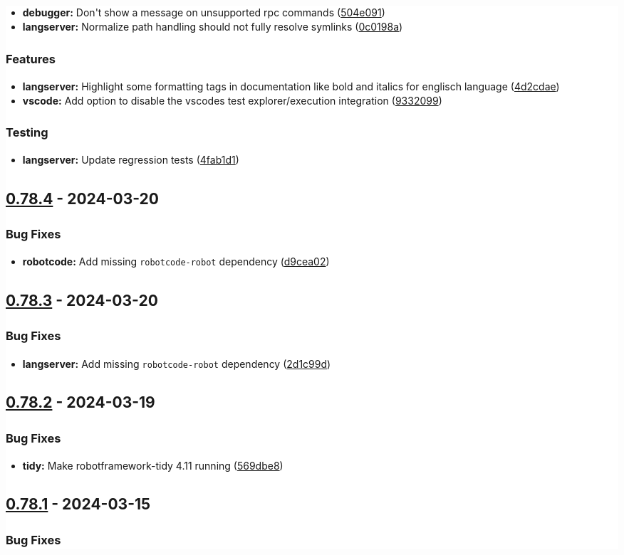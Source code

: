 - **debugger:** Don't show a message on unsupported rpc commands ([504e091](https://github.com/robotcodedev/robotcode/commit/504e091954b053288701d8b729a9ae2609ed73cc))
- **langserver:** Normalize path handling should not fully resolve symlinks ([0c0198a](https://github.com/robotcodedev/robotcode/commit/0c0198a99374cea5d6801b8590292bef06e87073))


### Features

- **langserver:** Highlight some formatting tags in documentation like bold and italics for englisch language ([4d2cdae](https://github.com/robotcodedev/robotcode/commit/4d2cdae250d797d816366a723eeb56d4e93519a4))
- **vscode:** Add option to disable the vscodes test explorer/execution integration ([9332099](https://github.com/robotcodedev/robotcode/commit/93320995e4cb206e42339247d55c78f9fd327916))


### Testing

- **langserver:** Update regression tests ([4fab1d1](https://github.com/robotcodedev/robotcode/commit/4fab1d1abad6d637ea054ee71d6e4dac836fd85e))


## [0.78.4](https://github.com/robotcodedev/robotcode/compare/v0.78.3..v0.78.4) - 2024-03-20

### Bug Fixes

- **robotcode:** Add missing `robotcode-robot` dependency ([d9cea02](https://github.com/robotcodedev/robotcode/commit/d9cea026d5f28773f1951b4717e014c0e17e15d0))


## [0.78.3](https://github.com/robotcodedev/robotcode/compare/v0.78.2..v0.78.3) - 2024-03-20

### Bug Fixes

- **langserver:** Add missing `robotcode-robot` dependency ([2d1c99d](https://github.com/robotcodedev/robotcode/commit/2d1c99d3cdeef9681f3bbeb4fc4f5df0f5d6de93))


## [0.78.2](https://github.com/robotcodedev/robotcode/compare/v0.78.1..v0.78.2) - 2024-03-19

### Bug Fixes

- **tidy:** Make robotframework-tidy 4.11 running ([569dbe8](https://github.com/robotcodedev/robotcode/commit/569dbe8e1ed264bed2f99c29fdb2d2c949acee30))


## [0.78.1](https://github.com/robotcodedev/robotcode/compare/v0.78.0..v0.78.1) - 2024-03-15

### Bug Fixes
